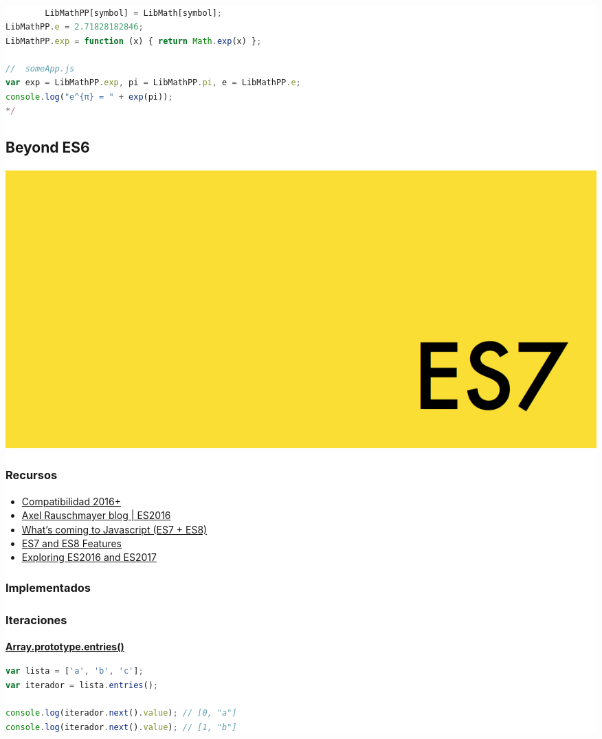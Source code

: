 ```javascript
        LibMathPP[symbol] = LibMath[symbol];
LibMathPP.e = 2.71828182846;
LibMathPP.exp = function (x) { return Math.exp(x) };

//  someApp.js
var exp = LibMathPP.exp, pi = LibMathPP.pi, e = LibMathPP.e;
console.log("e^{π} = " + exp(pi));
*/
```

## Beyond ES6

![img](../assets/clase3/595c349b-8a93-47e0-9c22-bf4f4528c9ce.png)

### Recursos
- [Compatibilidad 2016+](http://kangax.github.io/compat-table/esnext/)
- [Axel Rauschmayer blog | ES2016](http://2ality.com/2016/01/ecmascript-2016.html)
- [What’s coming to Javascript (ES7 + ES8)](https://medium.com/@Murcul/whats-coming-to-javascript-es7-es8-8ce73c9a8ec9)
- [ES7 and ES8 Features](https://node.university/blog/1621685/es7es8)
- [Exploring ES2016 and ES2017](http://exploringjs.com/es2016-es2017.html)


### Implementados

### Iteraciones

**[Array.prototype.entries()](https://developer.mozilla.org/es/docs/Web/JavaScript/Referencia/Objetos_globales/Array/entries)**
```javascript
var lista = ['a', 'b', 'c'];
var iterador = lista.entries();

console.log(iterador.next().value); // [0, "a"]
console.log(iterador.next().value); // [1, "b"]
```
